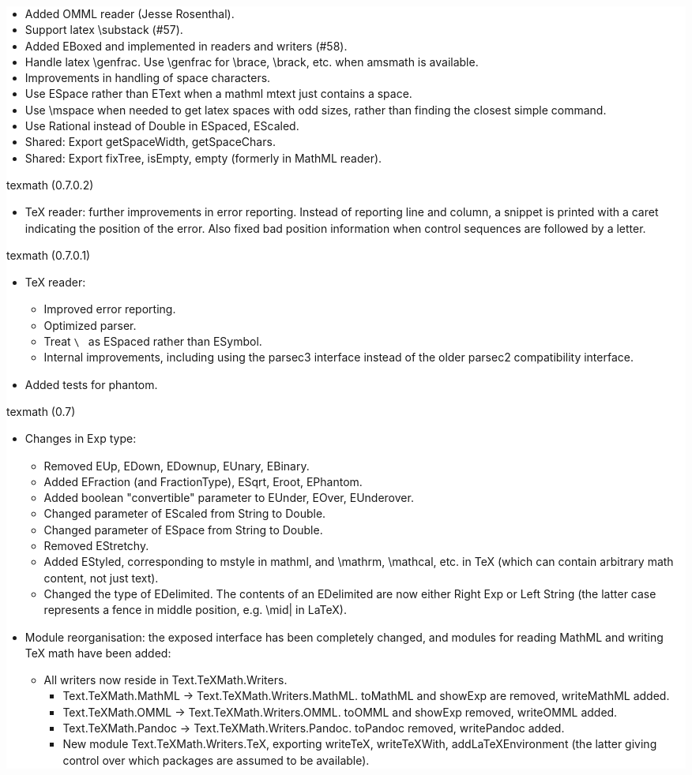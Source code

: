   * Added OMML reader (Jesse Rosenthal).
  * Support latex \substack (#57).
  * Added EBoxed and implemented in readers and writers (#58).
  * Handle latex \genfrac.  Use \genfrac for \brace, \brack,
    etc. when amsmath is available.
  * Improvements in handling of space characters.
  * Use ESpace rather than EText when a mathml mtext just contains
    a space.
  * Use \mspace when needed to get latex spaces with odd sizes, rather
    than finding the closest simple command.
  * Use Rational instead of Double in ESpaced, EScaled.
  * Shared: Export getSpaceWidth, getSpaceChars.
  * Shared: Export fixTree, isEmpty, empty (formerly in MathML reader).

texmath (0.7.0.2)

  * TeX reader:  further improvements in error reporting.
    Instead of reporting line and column, a snippet is printed
    with a caret indicating the position of the error.  Also
    fixed bad position information when control sequences are
    followed by a letter.

texmath (0.7.0.1)

  * TeX reader:

    + Improved error reporting.
    + Optimized parser.
    + Treat `\ ` as ESpaced rather than ESymbol.
    + Internal improvements, including using the parsec3 interface
      instead of the older parsec2 compatibility interface.

  * Added tests for phantom.

texmath (0.7)

  * Changes in Exp type:

    + Removed EUp, EDown, EDownup, EUnary, EBinary.
    + Added EFraction (and FractionType), ESqrt, Eroot, EPhantom.
    + Added boolean "convertible" parameter to EUnder, EOver, EUnderover.
    + Changed parameter of EScaled from String to Double.
    + Changed parameter of ESpace from String to Double.
    + Removed EStretchy.
    + Added EStyled, corresponding to mstyle in mathml, and \mathrm,
      \mathcal, etc. in TeX (which can contain arbitrary math content,
      not just text).
    + Changed the type of EDelimited.  The contents of an EDelimited are
      now either Right Exp or Left String (the latter case represents a
      fence in middle position, e.g. \mid| in LaTeX).

  * Module reorganisation:  the exposed interface has been completely
    changed, and modules for reading MathML and writing TeX math
    have been added:

    + All writers now reside in Text.TeXMath.Writers.
        - Text.TeXMath.MathML -> Text.TeXMath.Writers.MathML.
          toMathML and showExp are removed, writeMathML added.
        - Text.TeXMath.OMML -> Text.TeXMath.Writers.OMML.
          toOMML and showExp removed, writeOMML added.
        - Text.TeXMath.Pandoc -> Text.TeXMath.Writers.Pandoc.
          toPandoc removed, writePandoc added.
        - New module Text.TeXMath.Writers.TeX, exporting writeTeX,
          writeTeXWith, addLaTeXEnvironment (the latter giving control
          over which packages are assumed to be available).
